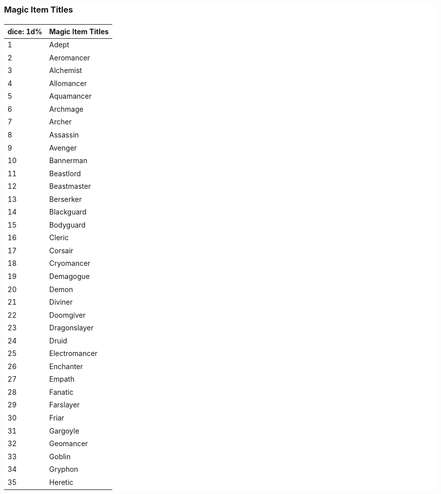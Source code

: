 ### Magic Item Titles
| dice: 1d% | Magic Item Titles |
| --------- | ----------------- |
| 1         | Adept             |
| 2         | Aeromancer        |
| 3         | Alchemist         |
| 4         | Allomancer        |
| 5         | Aquamancer        |
| 6         | Archmage          |
| 7         | Archer            |
| 8         | Assassin          |
| 9         | Avenger           |
| 10        | Bannerman         |
| 11        | Beastlord         |
| 12        | Beastmaster       |
| 13        | Berserker         |
| 14        | Blackguard        |
| 15        | Bodyguard         |
| 16        | Cleric            |
| 17        | Corsair           |
| 18        | Cryomancer        |
| 19        | Demagogue         |
| 20        | Demon             |
| 21        | Diviner           |
| 22        | Doomgiver         |
| 23        | Dragonslayer      |
| 24        | Druid             |
| 25        | Electromancer     |
| 26        | Enchanter         |
| 27        | Empath            |
| 28        | Fanatic           |
| 29        | Farslayer         |
| 30        | Friar             |
| 31        | Gargoyle          |
| 32        | Geomancer         |
| 33        | Goblin            |
| 34        | Gryphon           |
| 35        | Heretic           |